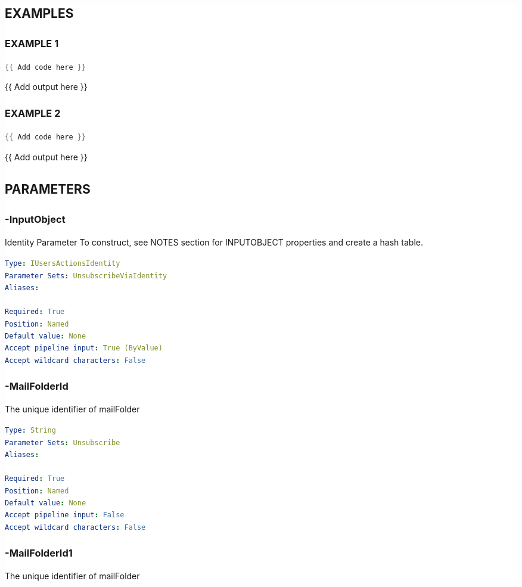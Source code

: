 
## EXAMPLES

### EXAMPLE 1
```powershell
{{ Add code here }}
```

{{ Add output here }}

### EXAMPLE 2
```powershell
{{ Add code here }}
```

{{ Add output here }}

## PARAMETERS

### -InputObject
Identity Parameter
To construct, see NOTES section for INPUTOBJECT properties and create a hash table.

```yaml
Type: IUsersActionsIdentity
Parameter Sets: UnsubscribeViaIdentity
Aliases:

Required: True
Position: Named
Default value: None
Accept pipeline input: True (ByValue)
Accept wildcard characters: False
```

### -MailFolderId
The unique identifier of mailFolder

```yaml
Type: String
Parameter Sets: Unsubscribe
Aliases:

Required: True
Position: Named
Default value: None
Accept pipeline input: False
Accept wildcard characters: False
```

### -MailFolderId1
The unique identifier of mailFolder

